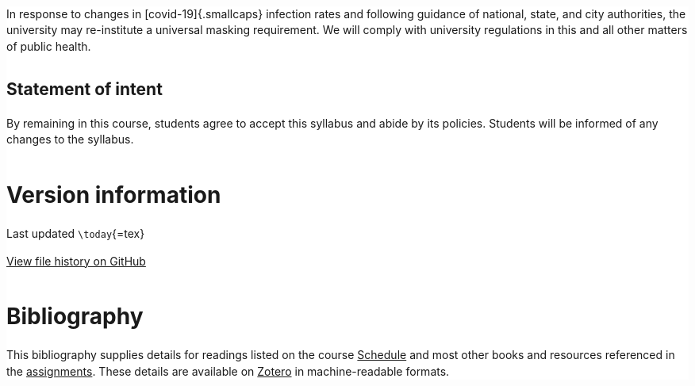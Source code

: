 In response to changes in [covid-19]{.smallcaps} infection rates and following guidance of national, state, and city authorities, the university may re-institute a universal masking requirement.
We will comply with university regulations in this and all other matters of public health.

## Statement of intent

By remaining in this course, students agree to accept this syllabus and abide by its policies.
Students will be informed of any changes to the syllabus.

# Version information

Last updated `\today`{=tex}

[View file history on GitHub](https://github.com/icornelius/zg-syllabi/commits/main/build/engl323-2024-fall.md)

# Bibliography

This bibliography supplies details for readings listed on the course [Schedule](#schedule) and most other books and resources referenced in the [assignments](#assessment).
These details are available on [Zotero](https://www.zotero.org/irc7/collections/PFJUZZB5) in machine-readable formats.
